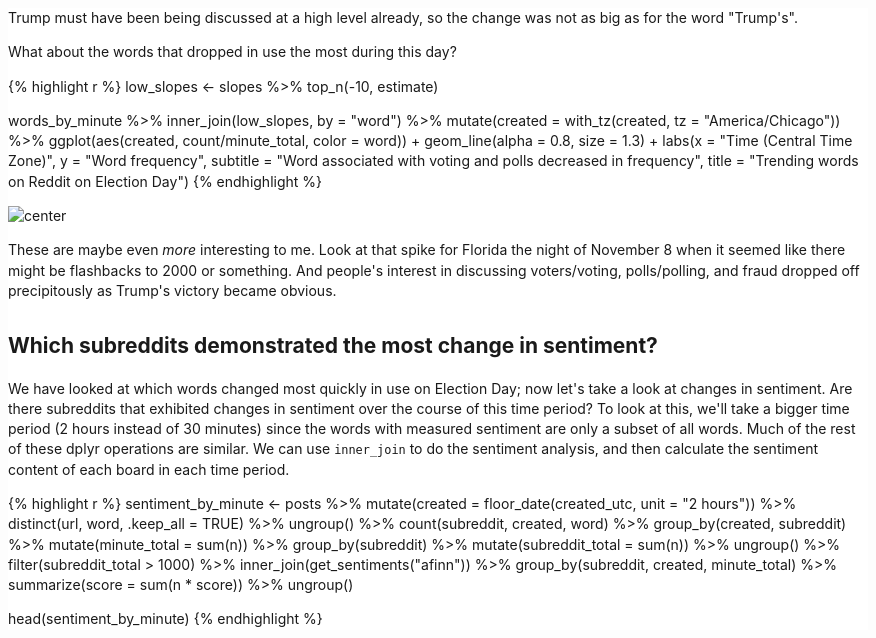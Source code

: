 Trump must have been being discussed at a high level already, so the change was not as big as for the word "Trump's".

What about the words that dropped in use the most during this day?


{% highlight r %}
low_slopes <- slopes %>%
    top_n(-10, estimate)

words_by_minute %>%
    inner_join(low_slopes, by = "word") %>%
    mutate(created = with_tz(created, tz = "America/Chicago")) %>%
    ggplot(aes(created, count/minute_total, color = word)) +
    geom_line(alpha = 0.8, size = 1.3) +
    labs(x = "Time (Central Time Zone)", y = "Word frequency",
         subtitle = "Word associated with voting and polls decreased in frequency",
         title = "Trending words on Reddit on Election Day")
{% endhighlight %}

![center](/figs/2016-12-06-Reddit-Responds/unnamed-chunk-10-1.png)

These are maybe even *more* interesting to me. Look at that spike for Florida the night of November 8 when it seemed like there might be flashbacks to 2000 or something. And people's interest in discussing voters/voting, polls/polling, and fraud dropped off precipitously as Trump's victory became obvious.

## Which subreddits demonstrated the most change in sentiment?

We have looked at which words changed most quickly in use on Election Day; now let's take a look at changes in sentiment. Are there subreddits that exhibited changes in sentiment over the course of this time period? To look at this, we'll take a bigger time period (2 hours instead of 30 minutes) since the words with measured sentiment are only a subset of all words. Much of the rest of these dplyr operations are similar. We can use `inner_join` to do the sentiment analysis, and then calculate the sentiment content of each board in each time period.


{% highlight r %}
sentiment_by_minute <- posts %>%
    mutate(created = floor_date(created_utc, unit = "2 hours")) %>%
    distinct(url, word, .keep_all = TRUE) %>%
    ungroup() %>%
    count(subreddit, created, word) %>%
    group_by(created, subreddit) %>%
    mutate(minute_total = sum(n)) %>%
    group_by(subreddit) %>%
    mutate(subreddit_total = sum(n)) %>%
    ungroup() %>%
    filter(subreddit_total > 1000) %>%
    inner_join(get_sentiments("afinn")) %>%
    group_by(subreddit, created, minute_total) %>%
    summarize(score = sum(n * score)) %>%
    ungroup()

head(sentiment_by_minute)
{% endhighlight %}
